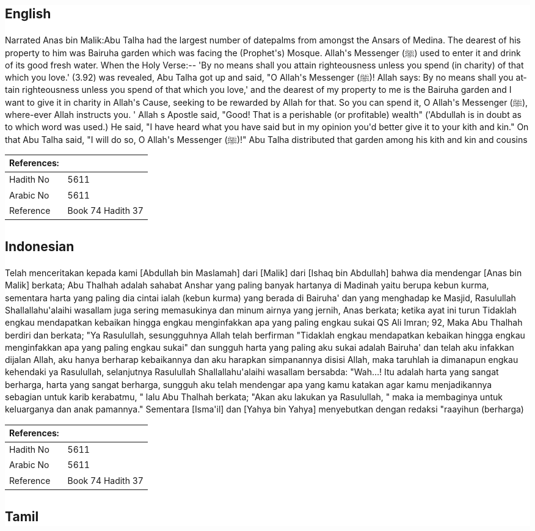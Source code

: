 ## English


<div dir="ltr" lang="en" style={{fontSize:'larger',backgroundColor:'#f8f9fa',padding:20}}>
Narrated Anas bin Malik:Abu Talha had the largest number of datepalms from amongst the Ansars of Medina. The dearest of his property to him was Bairuha garden which was facing the (Prophet's) Mosque. Allah's Messenger (ﷺ) used to enter it and drink of its good fresh water. When the Holy Verse:-- 'By no means shall you attain righteousness unless you spend (in charity) of that which you love.' (3.92) was revealed, Abu Talha got up and said, "O Allah's Messenger (ﷺ)! Allah says: By no means shall you attain righteousness unless you spend of that which you love,' and the dearest of my property to me is the Bairuha garden and I want to give it in charity in Allah's Cause, seeking to be rewarded by Allah for that. So you can spend it, O Allah's Messenger (ﷺ), where-ever Allah instructs you. ' Allah s Apostle said, "Good! That is a perishable (or profitable) wealth" ('Abdullah is in doubt as to which word was used.) He said, "I have heard what you have said but in my opinion you'd better give it to your kith and kin." On that Abu Talha said, "I will do so, O Allah's Messenger (ﷺ)!" Abu Talha distributed that garden among his kith and kin and cousins
</div>
<div style={{backgroundColor:'#f8f9fa',padding:20, marginBottom: 10}}><table> <thead> <tr> <th>References:</th> <th></th> </tr> </thead> <tbody><tr><td>Hadith No</td><td>5611</td></tr><tr><td>Arabic No</td><td>5611</td></tr><tr><td>Reference</td><td>Book 74 Hadith 37</td></tr></tbody></table></div>

## Indonesian


<div dir="ltr" lang="id" style={{fontSize:'larger',backgroundColor:'#f8f9fa',padding:20}}>
Telah menceritakan kepada kami [Abdullah bin Maslamah] dari [Malik] dari [Ishaq bin Abdullah] bahwa dia mendengar [Anas bin Malik] berkata; Abu Thalhah adalah sahabat Anshar yang paling banyak hartanya di Madinah yaitu berupa kebun kurma, sementara harta yang paling dia cintai ialah (kebun kurma) yang berada di Bairuha' dan yang menghadap ke Masjid, Rasulullah Shallallahu'alaihi wasallam juga sering memasukinya dan minum airnya yang jernih, Anas berkata; ketika ayat ini turun Tidaklah engkau mendapatkan kebaikan hingga engkau menginfakkan apa yang paling engkau sukai QS Ali Imran; 92, Maka Abu Thalhah berdiri dan berkata; "Ya Rasulullah, sesungguhnya Allah telah berfirman "Tidaklah engkau mendapatkan kebaikan hingga engkau menginfakkan apa yang paling engkau sukai" dan sungguh harta yang paling aku sukai adalah Bairuha' dan telah aku infakkan dijalan Allah, aku hanya berharap kebaikannya dan aku harapkan simpanannya disisi Allah, maka taruhlah ia dimanapun engkau kehendaki ya Rasulullah, selanjutnya Rasulullah Shallallahu'alaihi wasallam bersabda: "Wah…! Itu adalah harta yang sangat berharga, harta yang sangat berharga, sungguh aku telah mendengar apa yang kamu katakan agar kamu menjadikannya sebagian untuk karib kerabatmu, " lalu Abu Thalhah berkata; "Akan aku lakukan ya Rasulullah, " maka ia membaginya untuk keluarganya dan anak pamannya." Sementara [Isma'il] dan [Yahya bin Yahya] menyebutkan dengan redaksi "raayihun (berharga)
</div>
<div style={{backgroundColor:'#f8f9fa',padding:20, marginBottom: 10}}><table> <thead> <tr> <th>References:</th> <th></th> </tr> </thead> <tbody><tr><td>Hadith No</td><td>5611</td></tr><tr><td>Arabic No</td><td>5611</td></tr><tr><td>Reference</td><td>Book 74 Hadith 37</td></tr></tbody></table></div>

## Tamil


<div dir="ltr" lang="ta" style={{fontSize:'larger',backgroundColor:'#f8f9fa',padding:20}}>